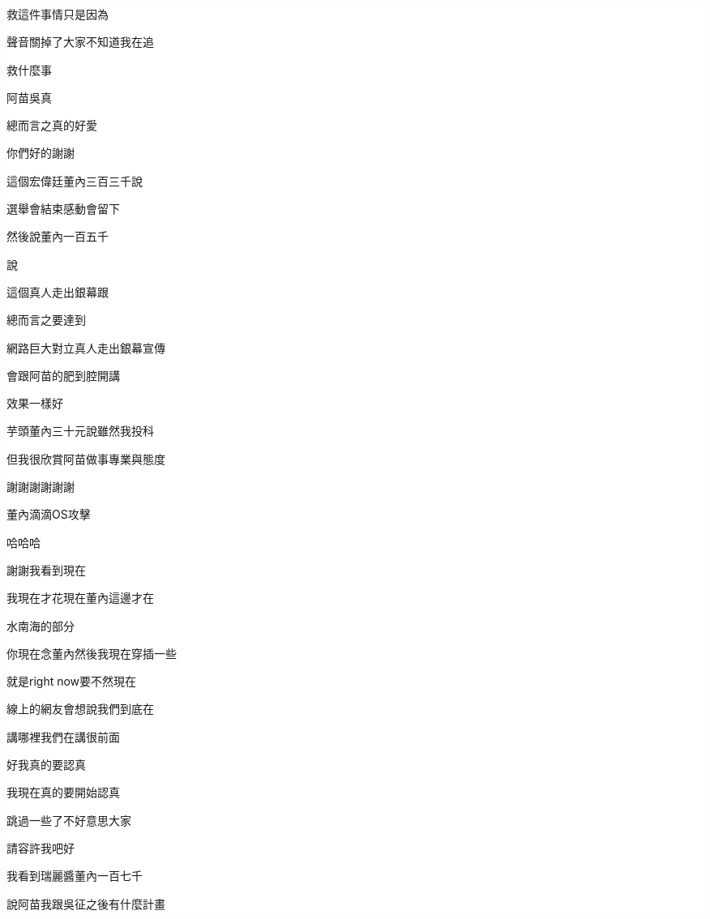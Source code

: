 救這件事情只是因為

聲音關掉了大家不知道我在追

救什麼事

阿苗吳真

總而言之真的好愛

你們好的謝謝

這個宏偉廷董內三百三千說

選舉會結束感動會留下

然後說董內一百五千

說

這個真人走出銀幕跟

總而言之要達到

網路巨大對立真人走出銀幕宣傳

會跟阿苗的肥到腔開講

效果一樣好

芋頭董內三十元說雖然我投科

但我很欣賞阿苗做事專業與態度

謝謝謝謝謝謝

董內滴滴OS攻擊

哈哈哈

謝謝我看到現在

我現在才花現在董內這邊才在

水南海的部分

你現在念董內然後我現在穿插一些

就是right now要不然現在

線上的網友會想說我們到底在

講哪裡我們在講很前面

好我真的要認真

我現在真的要開始認真

跳過一些了不好意思大家

請容許我吧好

我看到瑞麗醬董內一百七千

說阿苗我跟吳征之後有什麼計畫
